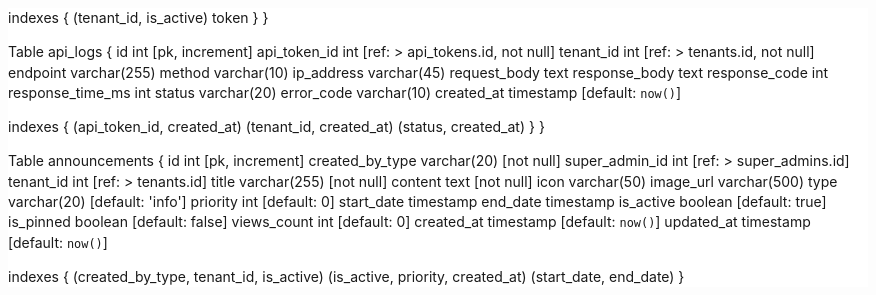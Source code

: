   indexes {
    (tenant_id, is_active)
    token
  }
}

Table api_logs {
  id int [pk, increment]
  api_token_id int [ref: > api_tokens.id, not null]
  tenant_id int [ref: > tenants.id, not null]
  endpoint varchar(255)
  method varchar(10)
  ip_address varchar(45)
  request_body text
  response_body text
  response_code int
  response_time_ms int
  status varchar(20)
  error_code varchar(10)
  created_at timestamp [default: `now()`]
  
  indexes {
    (api_token_id, created_at)
    (tenant_id, created_at)
    (status, created_at)
  }
}

Table announcements {
  id int [pk, increment]
  created_by_type varchar(20) [not null]
  super_admin_id int [ref: > super_admins.id]
  tenant_id int [ref: > tenants.id]
  title varchar(255) [not null]
  content text [not null]
  icon varchar(50)
  image_url varchar(500)
  type varchar(20) [default: 'info']
  priority int [default: 0]
  start_date timestamp
  end_date timestamp
  is_active boolean [default: true]
  is_pinned boolean [default: false]
  views_count int [default: 0]
  created_at timestamp [default: `now()`]
  updated_at timestamp [default: `now()`]
  
  indexes {
    (created_by_type, tenant_id, is_active)
    (is_active, priority, created_at)
    (start_date, end_date)
  }
  